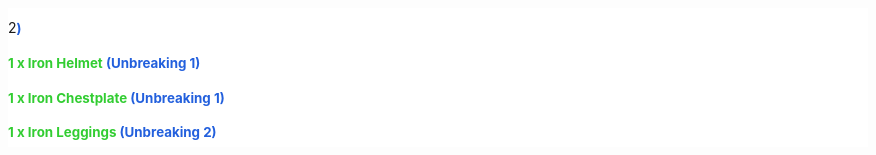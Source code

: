 2</span></span></span></span></span></span></span><span style="font-size: 18pt; color: rgb(30, 144, 255); font-weight: bold;"><span style="color: rgb(220, 220, 220); font-size: 10pt;"><span style="font-size: 18pt; color: rgb(30, 144, 255); font-weight: bold;"><span style="color: rgb(220, 220, 220); font-size: 10pt;"><span style="color: rgb(255, 0, 0);"><span style="color: rgb(50, 205, 50);"><span style="color: rgb(35, 96, 221); font-weight: bold;">)<br></span></span></span></span></span></span></span><span style="font-size: 18pt; color: rgb(30, 144, 255); font-weight: bold;"><span style="color: rgb(220, 220, 220); font-size: 10pt;"><span style="font-size: 18pt; color: rgb(30, 144, 255); font-weight: bold;"><span style="color: rgb(220, 220, 220); font-size: 10pt;"><span style="color: rgb(255, 0, 0);"><span style="color: rgb(50, 205, 50);">1 x Iron Helmet </span></span></span></span></span></span><span style="font-size: 18pt; color: rgb(30, 144, 255); font-weight: bold;"><span style="color: rgb(220, 220, 220); font-size: 10pt;"><span style="font-size: 18pt; color: rgb(30, 144, 255); font-weight: bold;"><span style="color: rgb(220, 220, 220); font-size: 10pt;"><span style="color: rgb(255, 0, 0);"><span style="color: rgb(50, 205, 50);"><span style="color: rgb(35, 96, 221); font-weight: bold;">(Unbreaking 1</span></span></span></span></span></span></span><span style="font-size: 18pt; color: rgb(30, 144, 255); font-weight: bold;"><span style="color: rgb(220, 220, 220); font-size: 10pt;"><span style="font-size: 18pt; color: rgb(30, 144, 255); font-weight: bold;"><span style="color: rgb(220, 220, 220); font-size: 10pt;"><span style="color: rgb(255, 0, 0);"><span style="color: rgb(50, 205, 50);"><span style="color: rgb(35, 96, 221); font-weight: bold;">)</span><br>1 x Iron Chestplate </span></span></span></span></span></span><span style="font-size: 18pt; color: rgb(30, 144, 255); font-weight: bold;"><span style="color: rgb(220, 220, 220); font-size: 10pt;"><span style="font-size: 18pt; color: rgb(30, 144, 255); font-weight: bold;"><span style="color: rgb(220, 220, 220); font-size: 10pt;"><span style="color: rgb(255, 0, 0);"><span style="color: rgb(50, 205, 50);"><span style="font-size: 18pt; color: rgb(30, 144, 255); font-weight: bold;"><span style="color: rgb(220, 220, 220); font-size: 10pt;"><span style="font-size: 18pt; color: rgb(30, 144, 255); font-weight: bold;"><span style="color: rgb(220, 220, 220); font-size: 10pt;"><span style="color: rgb(255, 0, 0);"><span style="color: rgb(50, 205, 50);"><span style="color: rgb(35, 96, 221); font-weight: bold;"><span style="font-size: 18pt; color: rgb(30, 144, 255); font-weight: bold;"><span style="color: rgb(220, 220, 220); font-size: 10pt;"><span style="font-size: 18pt; color: rgb(30, 144, 255); font-weight: bold;"><span style="color: rgb(220, 220, 220); font-size: 10pt;"><span style="color: rgb(255, 0, 0);"><span style="color: rgb(50, 205, 50);"><span style="color: rgb(35, 96, 221); font-weight: bold;">(Unbreaking 1</span></span></span></span></span></span></span><span style="font-size: 18pt; color: rgb(30, 144, 255); font-weight: bold;"><span style="color: rgb(220, 220, 220); font-size: 10pt;"><span style="font-size: 18pt; color: rgb(30, 144, 255); font-weight: bold;"><span style="color: rgb(220, 220, 220); font-size: 10pt;"><span style="color: rgb(255, 0, 0);"><span style="color: rgb(50, 205, 50);"><span style="color: rgb(35, 96, 221); font-weight: bold;">)</span></span></span></span></span></span></span></span></span></span></span></span></span></span><span style="font-size: 18pt; color: rgb(30, 144, 255); font-weight: bold;"><span style="color: rgb(220, 220, 220); font-size: 10pt;"><span style="font-size: 18pt; color: rgb(30, 144, 255); font-weight: bold;"><span style="color: rgb(220, 220, 220); font-size: 10pt;"><span style="color: rgb(255, 0, 0);"><span style="color: rgb(50, 205, 50);"><span style="color: rgb(35, 96, 221); font-weight: bold;"></span></span></span></span></span></span></span> <br>1 x Iron Leggings</span></span></span></span></span></span><span style="font-size: 18pt; color: rgb(30, 144, 255); font-weight: bold;"><span style="color: rgb(220, 220, 220); font-size: 10pt;"><span style="font-size: 18pt; color: rgb(30, 144, 255); font-weight: bold;"><span style="color: rgb(220, 220, 220); font-size: 10pt;"><span style="color: rgb(255, 0, 0);"><span style="color: rgb(50, 205, 50);"><span style="color: rgb(35, 96, 221); font-weight: bold;"> (Unbreaking 2</span></span></span></span></span></span></span><span style="font-size: 18pt; color: rgb(30, 144, 255); font-weight: bold;"><span style="color: rgb(220, 220, 220); font-size: 10pt;"><span style="font-size: 18pt; color: rgb(30, 144, 255); font-weight: bold;"><span style="color: rgb(220, 220, 220); font-size: 10pt;"><span style="color: rgb(255, 0, 0);"><span style="color: rgb(50, 205, 50);"><span style="color: rgb(35, 96, 221); font-weight: bold;">)</span></span></span></span></span></span></span><span style="font-size: 18pt; color: rgb(30, 144, 255); font-weight: bold;"><span style="color: rgb(220, 220, 220); font-size: 10pt;"><span style="font-size: 18pt; color: rgb(30, 144, 255); font-weight: bold;"><span style="color: rgb(220, 220, 220); font-size: 10pt;"><span style="color: rgb(255, 0, 0);"><span style="color: rgb(50, 205, 50);"><span style="font-size: 18pt; color: rgb(30, 144, 255); font-weight: bold;"><span style="color: rgb(220, 220, 220); font-size: 10pt;"><span style="font-size: 18pt; color: rgb(30, 144, 255); font-weight: bold;"><span style="color: rgb(220, 220, 220); font-size: 10pt;"><span style="color: rgb(255, 0, 0);"><span style="color: rgb(50, 205, 50);"><span style="color: rgb(35, 96, 221); font-weight: bold;"></span></span></span></span></span></span></span>